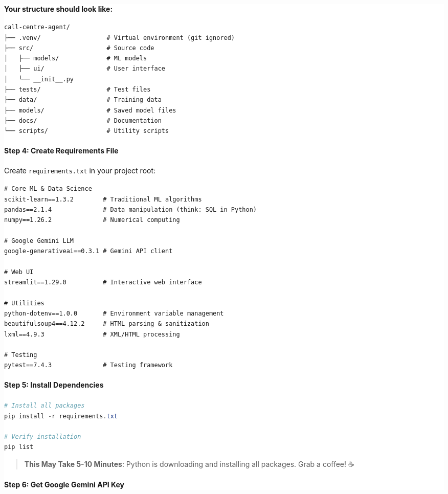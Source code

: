 **Your structure should look like:**
```
call-centre-agent/
├── .venv/                  # Virtual environment (git ignored)
├── src/                    # Source code
│   ├── models/             # ML models
│   ├── ui/                 # User interface
│   └── __init__.py
├── tests/                  # Test files
├── data/                   # Training data
├── models/                 # Saved model files
├── docs/                   # Documentation
└── scripts/                # Utility scripts
```

#### Step 4: Create Requirements File

Create `requirements.txt` in your project root:

```txt
# Core ML & Data Science
scikit-learn==1.3.2        # Traditional ML algorithms
pandas==2.1.4              # Data manipulation (think: SQL in Python)
numpy==1.26.2              # Numerical computing

# Google Gemini LLM
google-generativeai==0.3.1 # Gemini API client

# Web UI
streamlit==1.29.0          # Interactive web interface

# Utilities
python-dotenv==1.0.0       # Environment variable management
beautifulsoup4==4.12.2     # HTML parsing & sanitization
lxml==4.9.3                # XML/HTML processing

# Testing
pytest==7.4.3              # Testing framework
```

#### Step 5: Install Dependencies

```powershell
# Install all packages
pip install -r requirements.txt

# Verify installation
pip list
```

> **This May Take 5-10 Minutes**: Python is downloading and installing all packages. Grab a coffee! ☕

#### Step 6: Get Google Gemini API Key
